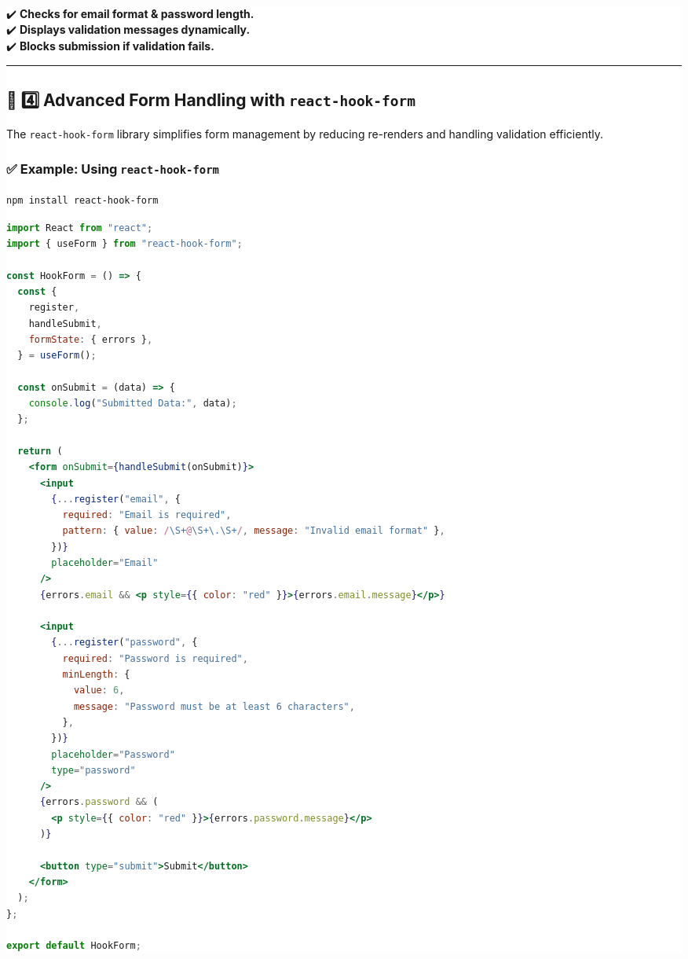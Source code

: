 ✔️ **Checks for email format & password length.**  
✔️ **Displays validation messages dynamically.**  
✔️ **Blocks submission if validation fails.**

---

## 🔹 **4️⃣ Advanced Form Handling with `react-hook-form`**

The `react-hook-form` library simplifies form management by reducing re-renders and handling validation efficiently.

### ✅ **Example: Using `react-hook-form`**

```bash
npm install react-hook-form
```

```jsx
import React from "react";
import { useForm } from "react-hook-form";

const HookForm = () => {
  const {
    register,
    handleSubmit,
    formState: { errors },
  } = useForm();

  const onSubmit = (data) => {
    console.log("Submitted Data:", data);
  };

  return (
    <form onSubmit={handleSubmit(onSubmit)}>
      <input
        {...register("email", {
          required: "Email is required",
          pattern: { value: /\S+@\S+\.\S+/, message: "Invalid email format" },
        })}
        placeholder="Email"
      />
      {errors.email && <p style={{ color: "red" }}>{errors.email.message}</p>}

      <input
        {...register("password", {
          required: "Password is required",
          minLength: {
            value: 6,
            message: "Password must be at least 6 characters",
          },
        })}
        placeholder="Password"
        type="password"
      />
      {errors.password && (
        <p style={{ color: "red" }}>{errors.password.message}</p>
      )}

      <button type="submit">Submit</button>
    </form>
  );
};

export default HookForm;
```